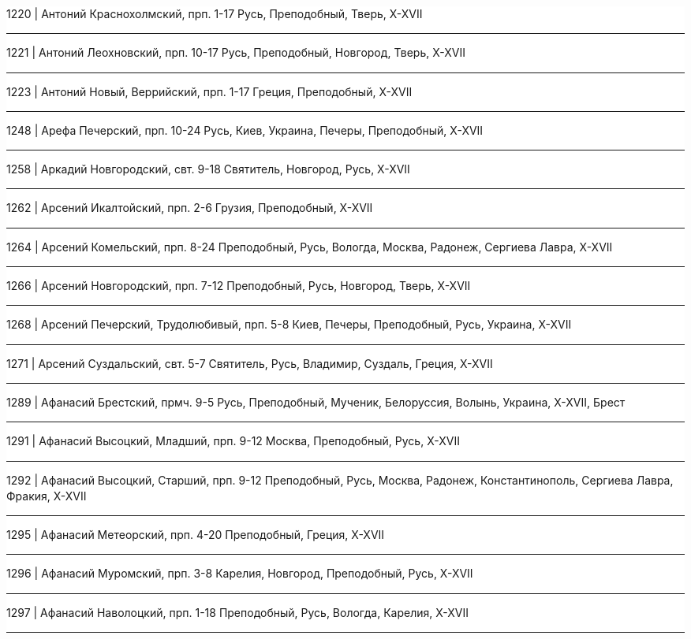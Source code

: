 1220 | Антоний Краснохолмский, прп.
1-17
Русь, Преподобный, Тверь, X-XVII
- - -
1221 | Антоний Леохновский, прп.
10-17
Русь, Преподобный, Новгород, Тверь, X-XVII
- - -
1223 | Антоний Новый, Веррийский, прп.
1-17
Греция, Преподобный, X-XVII
- - -
1248 | Арефа Печерский, прп.
10-24
Русь, Киев, Украина, Печеры, Преподобный, X-XVII
- - -
1258 | Аркадий Новгородский, свт.
9-18
Святитель, Новгород, Русь, X-XVII
- - -
1262 | Арсений Икалтойский, прп.
2-6
Грузия, Преподобный, X-XVII
- - -
1264 | Арсений Комельский, прп.
8-24
Преподобный, Русь, Вологда, Москва, Радонеж, Сергиева Лавра, X-XVII
- - -
1266 | Арсений Новгородский, прп.
7-12
Преподобный, Русь, Новгород, Тверь, X-XVII
- - -
1268 | Арсений Печерский, Трудолюбивый, прп.
5-8
Киев, Печеры, Преподобный, Русь, Украина, X-XVII
- - -
1271 | Арсений Суздальский, свт.
5-7
Святитель, Русь, Владимир, Суздаль, Греция, X-XVII
- - -
1289 | Афанасий Брестский, прмч.
9-5
Русь, Преподобный, Мученик, Белоруссия, Волынь, Украина, X-XVII, Брест
- - -
1291 | Афанасий Высоцкий, Младший, прп.
9-12
Москва, Преподобный, Русь, X-XVII
- - -
1292 | Афанасий Высоцкий, Старший, прп.
9-12
Преподобный, Русь, Москва, Радонеж, Константинополь, Сергиева Лавра, Фракия, X-XVII
- - -
1295 | Афанасий Метеорский, прп.
4-20
Преподобный, Греция, X-XVII
- - -
1296 | Афанасий Муромский, прп.
3-8
Карелия, Новгород, Преподобный, Русь, X-XVII
- - -
1297 | Афанасий Наволоцкий, прп.
1-18
Преподобный, Русь, Вологда, Карелия, X-XVII
- - -